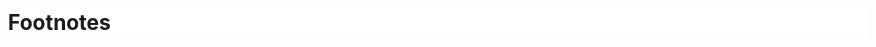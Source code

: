 ## Footnotes

[^1]: Division by zero returns 0.

[^2]: Tunnels with apertures pointing towards a station are not considered linked  from that station’s point of view. This applies to the `O` station, as well as synthetic stations.

[^3]: Exclusion zones may not be nested, or contain metropolises.

[^4]: All race conditions arising from the use of defect stations are undefined.

[^5]: A bound station may be linked to itself in certain configurations.

[^6]: Metropolises may not be nested, or contain exclusion zones.

[^7]: Negative drones are clamped to 0.

[^8]: Division by 0 returns 0.

[^9]: `=` returns 1 if its two arguments are equal, and 0 otherwise.

[^10]: Note that while `symbol` may be any non-whitespace character, it must not conflict with a character already defined in Zirconium grammar, such as `-` or `|`.

[^11]: The only exception to this rule are station symbols. These may be overridden, but the new definition will *only* apply to synthetic stations inside metropolises.

[^12]: By convention, these should be named `file.zch`, where `file` is the name of the original file.
